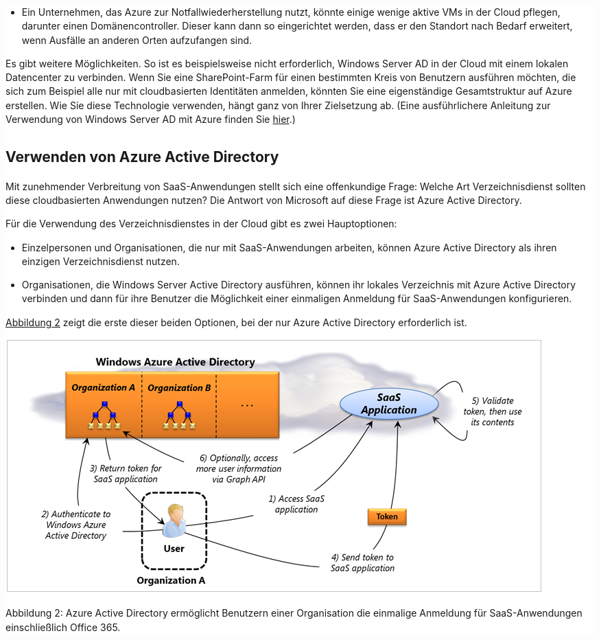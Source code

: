 - Ein Unternehmen, das Azure zur Notfallwiederherstellung nutzt, könnte einige wenige aktive VMs in der Cloud pflegen, darunter einen Domänencontroller. Dieser kann dann so eingerichtet werden, dass er den Standort nach Bedarf erweitert, wenn Ausfälle an anderen Orten aufzufangen sind.

Es gibt weitere Möglichkeiten. So ist es beispielsweise nicht erforderlich, Windows Server AD in der Cloud mit einem lokalen Datencenter zu verbinden. Wenn Sie eine SharePoint-Farm für einen bestimmten Kreis von Benutzern ausführen möchten, die sich zum Beispiel alle nur mit cloudbasierten Identitäten anmelden, könnten Sie eine eigenständige Gesamtstruktur auf Azure erstellen. Wie Sie diese Technologie verwenden, hängt ganz von Ihrer Zielsetzung ab. (Eine ausführlichere Anleitung zur Verwendung von Windows Server AD mit Azure finden Sie [hier](http://msdn.microsoft.com/de-de/library/windowsazure/jj156090.aspx).)

## <a name="ad"></a>Verwenden von Azure Active Directory

Mit zunehmender Verbreitung von SaaS-Anwendungen stellt sich eine offenkundige Frage: Welche Art Verzeichnisdienst sollten diese cloudbasierten Anwendungen nutzen? Die Antwort von Microsoft auf diese Frage ist Azure Active Directory.

Für die Verwendung des Verzeichnisdienstes in der Cloud gibt es zwei Hauptoptionen:

- Einzelpersonen und Organisationen, die nur mit SaaS-Anwendungen arbeiten, können Azure Active Directory als ihren einzigen Verzeichnisdienst nutzen.

- Organisationen, die Windows Server Active Directory ausführen, können ihr lokales Verzeichnis mit Azure Active Directory verbinden und dann für ihre Benutzer die Möglichkeit einer einmaligen Anmeldung für SaaS-Anwendungen konfigurieren.


[Abbildung 2](#fig2) zeigt die erste dieser beiden Optionen, bei der nur Azure Active Directory erforderlich ist.

![Azure Active Directory in Virtual Machine](./media/identity/identity_02_AD.png)

<a name="fig2"></a>Abbildung 2: Azure Active Directory ermöglicht Benutzern einer Organisation die einmalige Anmeldung für SaaS-Anwendungen einschließlich Office 365.
